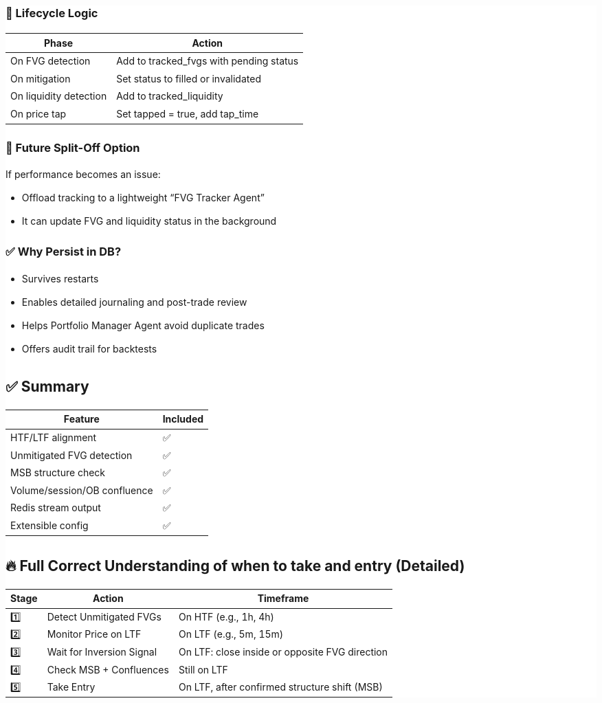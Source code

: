 ### 🔁 Lifecycle Logic

| Phase                  | Action                                  |
| ---------------------- | --------------------------------------- |
| On FVG detection       | Add to tracked_fvgs with pending status |
| On mitigation          | Set status to filled or invalidated     |
| On liquidity detection | Add to tracked_liquidity                |
| On price tap           | Set tapped = true, add tap_time         |

### 🧠 Future Split-Off Option

If performance becomes an issue:

- Offload tracking to a lightweight “FVG Tracker Agent”

- It can update FVG and liquidity status in the background

### ✅ Why Persist in DB?

- Survives restarts

- Enables detailed journaling and post-trade review

- Helps Portfolio Manager Agent avoid duplicate trades

- Offers audit trail for backtests

## ✅ Summary

| Feature                      | Included |
| ---------------------------- | -------- |
| HTF/LTF alignment            | ✅       |
| Unmitigated FVG detection    | ✅       |
| MSB structure check          | ✅       |
| Volume/session/OB confluence | ✅       |
| Redis stream output          | ✅       |
| Extensible config            | ✅       |

## 🔥 Full Correct Understanding of when to take and entry (Detailed)

| Stage | Action                    | Timeframe                                      |
| ----- | ------------------------- | ---------------------------------------------- |
| 1️⃣    | Detect Unmitigated FVGs   | On HTF (e.g., 1h, 4h)                          |
| 2️⃣    | Monitor Price on LTF      | On LTF (e.g., 5m, 15m)                         |
| 3️⃣    | Wait for Inversion Signal | On LTF: close inside or opposite FVG direction |
| 4️⃣    | Check MSB + Confluences   | Still on LTF                                   |
| 5️⃣    | Take Entry                | On LTF, after confirmed structure shift (MSB)  |
